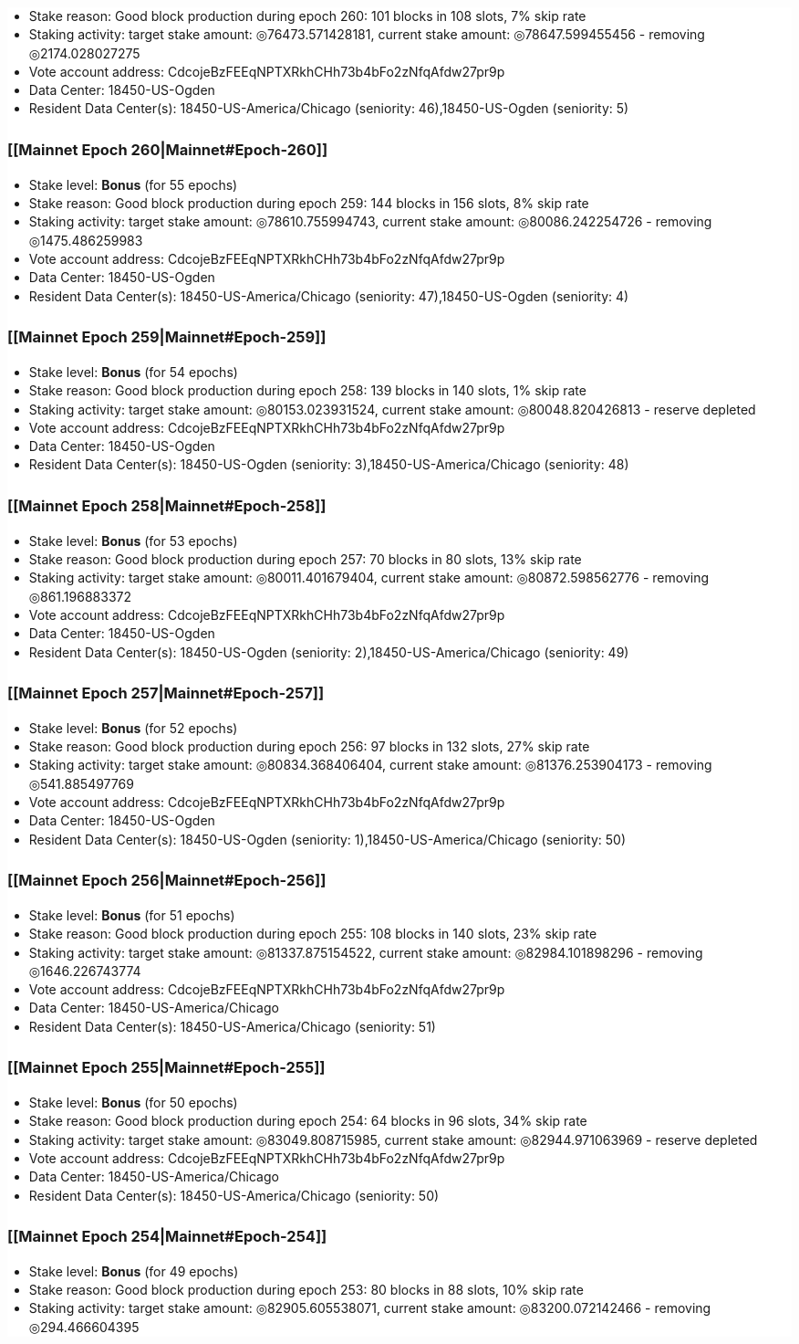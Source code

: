 * Stake reason: Good block production during epoch 260: 101 blocks in 108 slots, 7% skip rate
* Staking activity: target stake amount: ◎76473.571428181, current stake amount: ◎78647.599455456 - removing ◎2174.028027275
* Vote account address: CdcojeBzFEEqNPTXRkhCHh73b4bFo2zNfqAfdw27pr9p
* Data Center: 18450-US-Ogden
* Resident Data Center(s): 18450-US-America/Chicago (seniority: 46),18450-US-Ogden (seniority: 5)
### [[Mainnet Epoch 260|Mainnet#Epoch-260]]
* Stake level: **Bonus** (for 55 epochs)
* Stake reason: Good block production during epoch 259: 144 blocks in 156 slots, 8% skip rate
* Staking activity: target stake amount: ◎78610.755994743, current stake amount: ◎80086.242254726 - removing ◎1475.486259983
* Vote account address: CdcojeBzFEEqNPTXRkhCHh73b4bFo2zNfqAfdw27pr9p
* Data Center: 18450-US-Ogden
* Resident Data Center(s): 18450-US-America/Chicago (seniority: 47),18450-US-Ogden (seniority: 4)
### [[Mainnet Epoch 259|Mainnet#Epoch-259]]
* Stake level: **Bonus** (for 54 epochs)
* Stake reason: Good block production during epoch 258: 139 blocks in 140 slots, 1% skip rate
* Staking activity: target stake amount: ◎80153.023931524, current stake amount: ◎80048.820426813 - reserve depleted
* Vote account address: CdcojeBzFEEqNPTXRkhCHh73b4bFo2zNfqAfdw27pr9p
* Data Center: 18450-US-Ogden
* Resident Data Center(s): 18450-US-Ogden (seniority: 3),18450-US-America/Chicago (seniority: 48)
### [[Mainnet Epoch 258|Mainnet#Epoch-258]]
* Stake level: **Bonus** (for 53 epochs)
* Stake reason: Good block production during epoch 257: 70 blocks in 80 slots, 13% skip rate
* Staking activity: target stake amount: ◎80011.401679404, current stake amount: ◎80872.598562776 - removing ◎861.196883372
* Vote account address: CdcojeBzFEEqNPTXRkhCHh73b4bFo2zNfqAfdw27pr9p
* Data Center: 18450-US-Ogden
* Resident Data Center(s): 18450-US-Ogden (seniority: 2),18450-US-America/Chicago (seniority: 49)
### [[Mainnet Epoch 257|Mainnet#Epoch-257]]
* Stake level: **Bonus** (for 52 epochs)
* Stake reason: Good block production during epoch 256: 97 blocks in 132 slots, 27% skip rate
* Staking activity: target stake amount: ◎80834.368406404, current stake amount: ◎81376.253904173 - removing ◎541.885497769
* Vote account address: CdcojeBzFEEqNPTXRkhCHh73b4bFo2zNfqAfdw27pr9p
* Data Center: 18450-US-Ogden
* Resident Data Center(s): 18450-US-Ogden (seniority: 1),18450-US-America/Chicago (seniority: 50)
### [[Mainnet Epoch 256|Mainnet#Epoch-256]]
* Stake level: **Bonus** (for 51 epochs)
* Stake reason: Good block production during epoch 255: 108 blocks in 140 slots, 23% skip rate
* Staking activity: target stake amount: ◎81337.875154522, current stake amount: ◎82984.101898296 - removing ◎1646.226743774
* Vote account address: CdcojeBzFEEqNPTXRkhCHh73b4bFo2zNfqAfdw27pr9p
* Data Center: 18450-US-America/Chicago
* Resident Data Center(s): 18450-US-America/Chicago (seniority: 51)
### [[Mainnet Epoch 255|Mainnet#Epoch-255]]
* Stake level: **Bonus** (for 50 epochs)
* Stake reason: Good block production during epoch 254: 64 blocks in 96 slots, 34% skip rate
* Staking activity: target stake amount: ◎83049.808715985, current stake amount: ◎82944.971063969 - reserve depleted
* Vote account address: CdcojeBzFEEqNPTXRkhCHh73b4bFo2zNfqAfdw27pr9p
* Data Center: 18450-US-America/Chicago
* Resident Data Center(s): 18450-US-America/Chicago (seniority: 50)
### [[Mainnet Epoch 254|Mainnet#Epoch-254]]
* Stake level: **Bonus** (for 49 epochs)
* Stake reason: Good block production during epoch 253: 80 blocks in 88 slots, 10% skip rate
* Staking activity: target stake amount: ◎82905.605538071, current stake amount: ◎83200.072142466 - removing ◎294.466604395